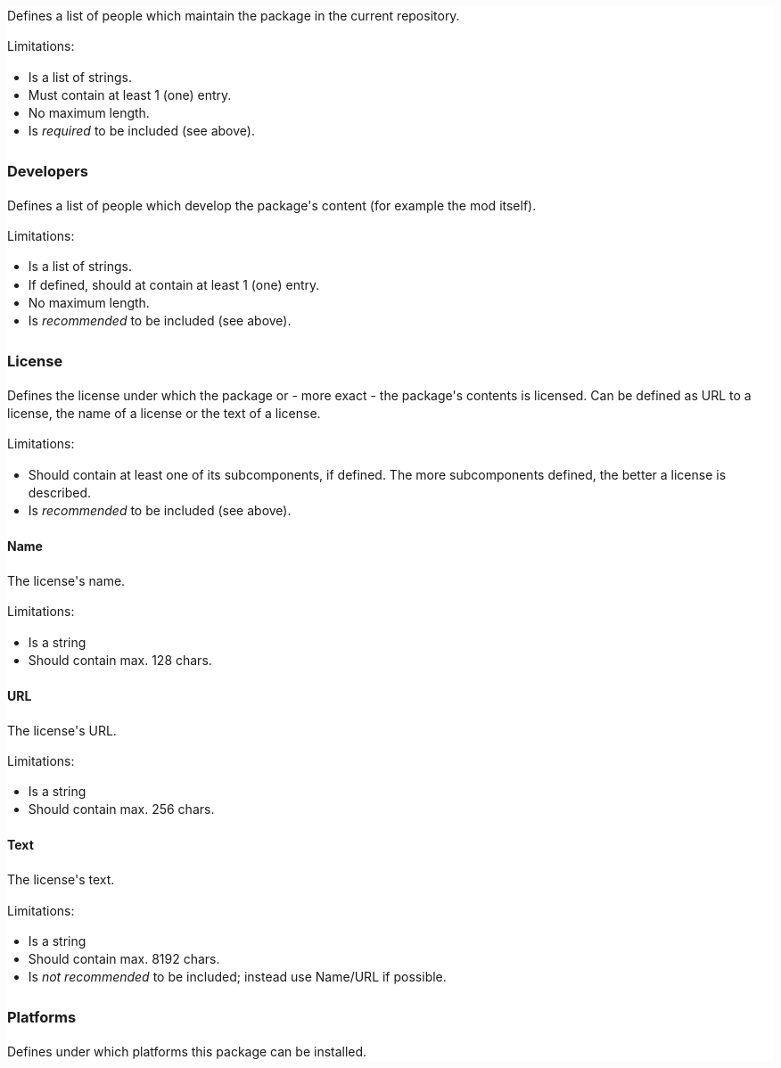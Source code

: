 Defines a list of people which maintain the package in the current repository.

Limitations:
- Is a list of strings.
- Must contain at least 1 (one) entry.
- No maximum length.
- Is _required_ to be included (see above).

### Developers

Defines a list of people which develop the package's content (for example the mod itself).

Limitations:
- Is a list of strings.
- If defined, should at contain at least 1 (one) entry.
- No maximum length.
- Is _recommended_ to be included (see above).

### License

Defines the license under which the package or - more exact - the package's contents is licensed.
Can be defined as URL to a license, the name of a license or the text of a license.

Limitations:
- Should contain at least one of its subcomponents, if defined. The more subcomponents defined,
  the better a license is described.
- Is _recommended_ to be included (see above).

#### Name

The license's name.

Limitations:
- Is a string
- Should contain max. 128 chars.

#### URL

The license's URL.

Limitations:
- Is a string
- Should contain max. 256 chars.

#### Text

The license's text.

Limitations:
- Is a string
- Should contain max. 8192 chars.
- Is _not recommended_ to be included; instead use Name/URL if possible.

### Platforms

Defines under which platforms this package can be installed.
